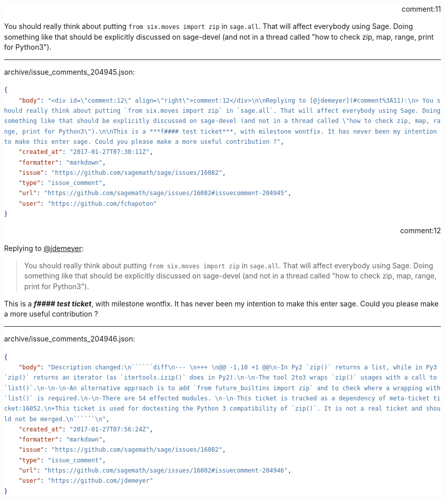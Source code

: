 <div id="comment:11" align="right">comment:11</div>

You should really think about putting `from six.moves import zip` in `sage.all`. That will affect everybody using Sage. Doing something like that should be explicitly discussed on sage-devel (and not in a thread called "how to check zip, map, range, print for Python3").



---

archive/issue_comments_204945.json:
```json
{
    "body": "<div id=\"comment:12\" align=\"right\">comment:12</div>\n\nReplying to [@jdemeyer](#comment%3A11):\n> You should really think about putting `from six.moves import zip` in `sage.all`. That will affect everybody using Sage. Doing something like that should be explicitly discussed on sage-devel (and not in a thread called \"how to check zip, map, range, print for Python3\").\n\nThis is a ***f#### test ticket***, with milestone wontfix. It has never been my intention to make this enter sage. Could you please make a more useful contribution ?",
    "created_at": "2017-01-27T07:30:11Z",
    "formatter": "markdown",
    "issue": "https://github.com/sagemath/sage/issues/16082",
    "type": "issue_comment",
    "url": "https://github.com/sagemath/sage/issues/16082#issuecomment-204945",
    "user": "https://github.com/fchapoton"
}
```

<div id="comment:12" align="right">comment:12</div>

Replying to [@jdemeyer](#comment%3A11):
> You should really think about putting `from six.moves import zip` in `sage.all`. That will affect everybody using Sage. Doing something like that should be explicitly discussed on sage-devel (and not in a thread called "how to check zip, map, range, print for Python3").

This is a ***f#### test ticket***, with milestone wontfix. It has never been my intention to make this enter sage. Could you please make a more useful contribution ?



---

archive/issue_comments_204946.json:
```json
{
    "body": "Description changed:\n``````diff\n--- \n+++ \n@@ -1,10 +1 @@\n-In Py2 `zip()` returns a list, while in Py3 `zip()` returns an iterator (as `itertools.izip()` does in Py2).\n-\n-The tool 2to3 wraps `zip()` usages with a call to `list()`.\n-\n-\n-An alternative approach is to add `from future_builtins import zip` and to check where a wrapping with `list()` is required.\n-\n-There are 54 effected modules. \n-\n-This ticket is tracked as a dependency of meta-ticket ticket:16052.\n+This ticket is used for doctesting the Python 3 compatibility of `zip()`. It is not a real ticket and should not be merged.\n``````\n",
    "created_at": "2017-01-27T07:56:24Z",
    "formatter": "markdown",
    "issue": "https://github.com/sagemath/sage/issues/16082",
    "type": "issue_comment",
    "url": "https://github.com/sagemath/sage/issues/16082#issuecomment-204946",
    "user": "https://github.com/jdemeyer"
}
```
